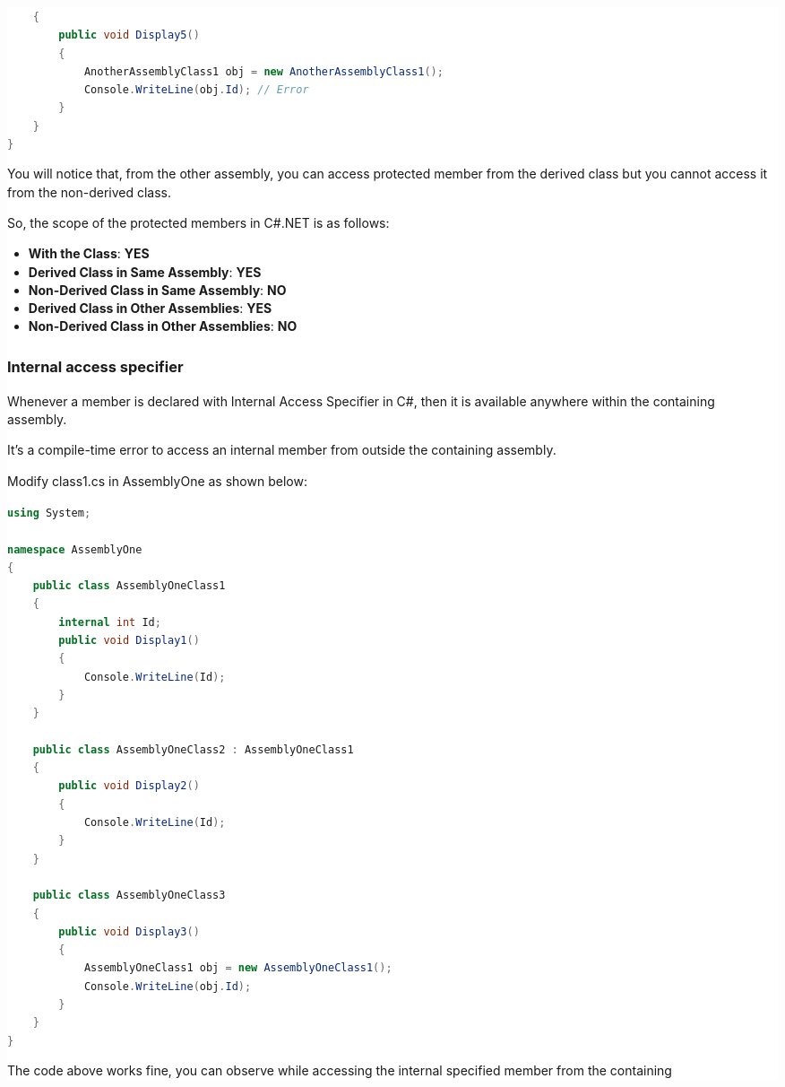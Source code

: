 ```C#
    {
        public void Display5()
        {
            AnotherAssemblyClass1 obj = new AnotherAssemblyClass1();
            Console.WriteLine(obj.Id); // Error
        }
    }
}
```

You will notice that, from the other assembly, you can access protected member from the derived class but you cannot
access it from the non-derived class.

So, the scope of the protected members in C#.NET is as follows:
- **With the Class**: **YES**
- **Derived Class in Same Assembly**: **YES**
- **Non-Derived Class in Same Assembly**: **NO**
- **Derived Class in Other Assemblies**: **YES**
- **Non-Derived Class in Other Assemblies**: **NO**


### Internal access specifier
Whenever a member is declared with Internal Access Specifier in C#, then it is available anywhere within the containing 
assembly. 

It’s a compile-time error to access an internal member from outside the containing assembly.

Modify class1.cs in AssemblyOne as shown below:

```C#
using System;

namespace AssemblyOne
{
    public class AssemblyOneClass1
    {
        internal int Id;
        public void Display1()
        {
            Console.WriteLine(Id);
        }
    }

    public class AssemblyOneClass2 : AssemblyOneClass1
    {
        public void Display2()
        {
            Console.WriteLine(Id);
        }
    }

    public class AssemblyOneClass3
    {
        public void Display3()
        {
            AssemblyOneClass1 obj = new AssemblyOneClass1();
            Console.WriteLine(obj.Id);
        }
    }
}
```
The code above works fine, you can observe while accessing the internal specified member from the containing 